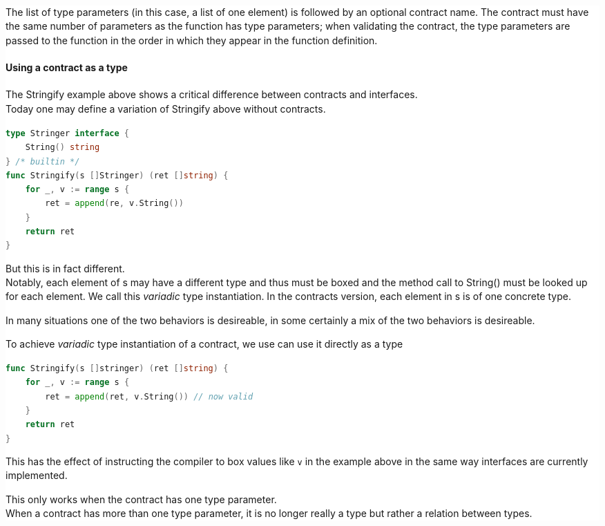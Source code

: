 The list of type parameters (in this case, a list of one element) is
followed by an optional contract name.
The contract must have the same number of parameters as the function
has type parameters; when validating the contract, the type parameters
are passed to the function in the order in which they appear in the
function definition.

#### Using a contract as a type
The Stringify example above shows a critical difference between contracts
and interfaces.  
Today one may define a variation of Stringify above without 
contracts.
```Go
type Stringer interface {
    String() string
} /* builtin */
func Stringify(s []Stringer) (ret []string) {
    for _, v := range s {
        ret = append(re, v.String())
    }
    return ret
}
```

But this is in fact different.  
Notably, each element of s may have a different
type and thus must be boxed and the method call to String() must be looked up
for each element.  We call this _variadic_ type instantiation.
In the contracts version, each element in s is of one
concrete type. 

In many situations one of the two behaviors is desireable, in some
certainly a mix of the two behaviors is desireable.

To achieve _variadic_ type instantiation of a contract, we use can
use it directly as a type

```Go
func Stringify(s []stringer) (ret []string) {
	for _, v := range s {
		ret = append(ret, v.String()) // now valid
	}
	return ret
}
```

This has the effect of instructing the compiler to box values
like `v` in the example above in the same way interfaces are currently 
implemented.

This only works when the contract has one type parameter.  
When a contract
has more than one type parameter, it is no longer really a type but rather
a relation between types.
